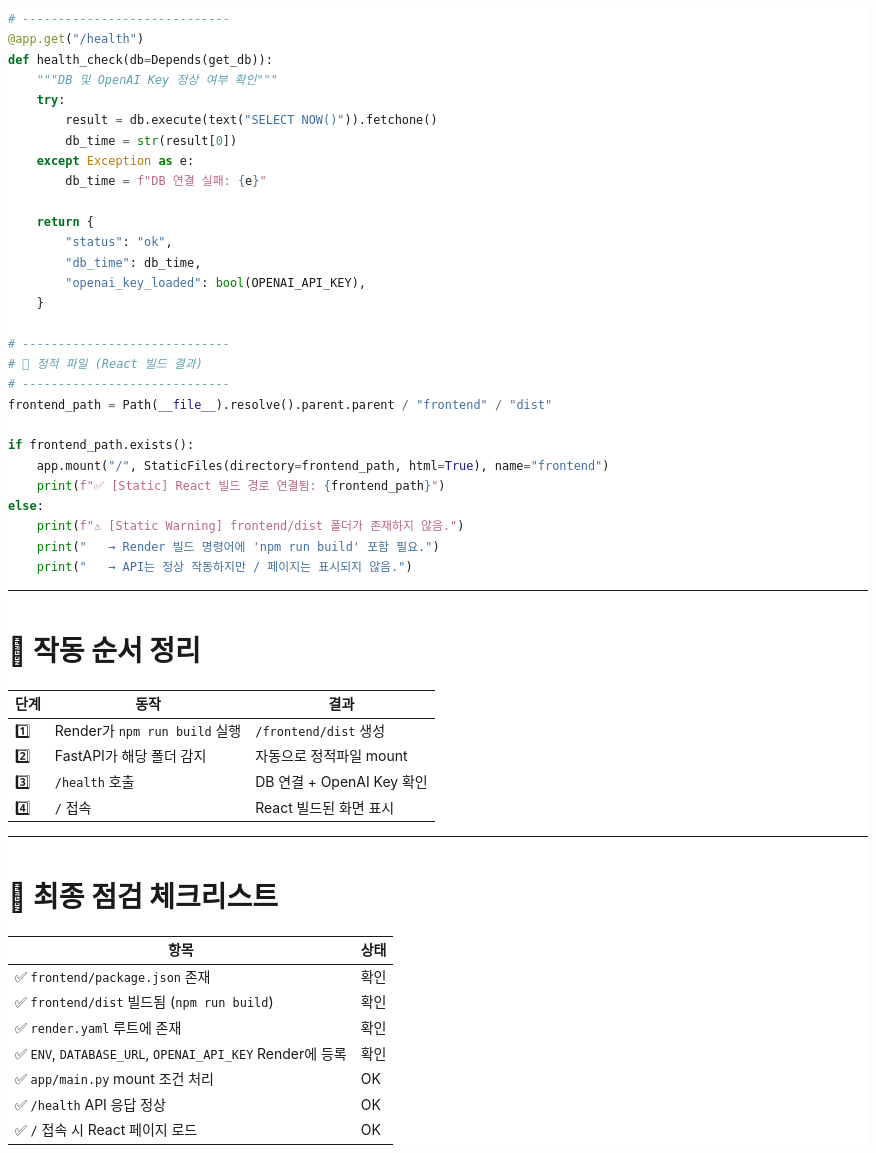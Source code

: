 ```python
# -----------------------------
@app.get("/health")
def health_check(db=Depends(get_db)):
    """DB 및 OpenAI Key 정상 여부 확인"""
    try:
        result = db.execute(text("SELECT NOW()")).fetchone()
        db_time = str(result[0])
    except Exception as e:
        db_time = f"DB 연결 실패: {e}"

    return {
        "status": "ok",
        "db_time": db_time,
        "openai_key_loaded": bool(OPENAI_API_KEY),
    }

# -----------------------------
# 💾 정적 파일 (React 빌드 결과)
# -----------------------------
frontend_path = Path(__file__).resolve().parent.parent / "frontend" / "dist"

if frontend_path.exists():
    app.mount("/", StaticFiles(directory=frontend_path, html=True), name="frontend")
    print(f"✅ [Static] React 빌드 경로 연결됨: {frontend_path}")
else:
    print(f"⚠️ [Static Warning] frontend/dist 폴더가 존재하지 않음.")
    print("   → Render 빌드 명령어에 'npm run build' 포함 필요.")
    print("   → API는 정상 작동하지만 / 페이지는 표시되지 않음.")
```

---

# 🧠 작동 순서 정리

| 단계  | 동작                         | 결과                    |
| --- | -------------------------- | --------------------- |
| 1️⃣ | Render가 `npm run build` 실행 | `/frontend/dist` 생성   |
| 2️⃣ | FastAPI가 해당 폴더 감지          | 자동으로 정적파일 mount       |
| 3️⃣ | `/health` 호출               | DB 연결 + OpenAI Key 확인 |
| 4️⃣ | `/` 접속                     | React 빌드된 화면 표시       |

---

# 🧩 최종 점검 체크리스트

| 항목                                                   | 상태 |
| ---------------------------------------------------- | -- |
| ✅ `frontend/package.json` 존재                         | 확인 |
| ✅ `frontend/dist` 빌드됨 (`npm run build`)              | 확인 |
| ✅ `render.yaml` 루트에 존재                               | 확인 |
| ✅ `ENV`, `DATABASE_URL`, `OPENAI_API_KEY` Render에 등록 | 확인 |
| ✅ `app/main.py` mount 조건 처리                          | OK |
| ✅ `/health` API 응답 정상                                | OK |
| ✅ `/` 접속 시 React 페이지 로드                              | OK |
